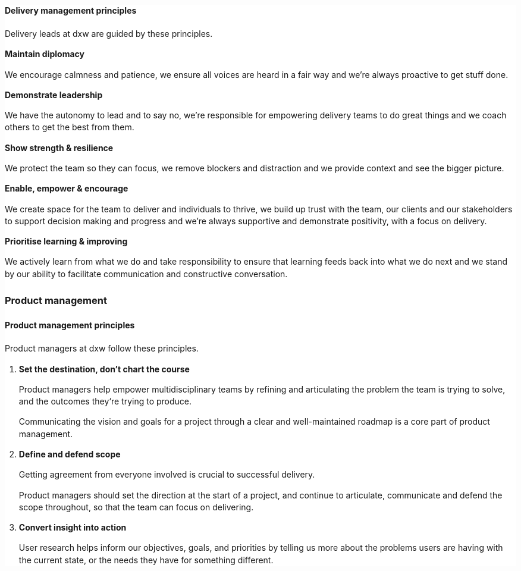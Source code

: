 #### Delivery management principles

Delivery leads at dxw are guided by these principles.

**Maintain diplomacy**

We encourage calmness and patience, we ensure all voices are heard in a fair way
and we’re always proactive to get stuff done.

**Demonstrate leadership**

We have the autonomy to lead and to say no, we’re responsible for empowering
delivery teams to do great things and we coach others to get the best from them.

**Show strength & resilience**

We protect the team so they can focus, we remove blockers and distraction and we
provide context and see the bigger picture.

**Enable, empower & encourage**

We create space for the team to deliver and individuals to thrive, we build up
trust with the team, our clients and our stakeholders to support decision making
and progress and we’re always supportive and demonstrate positivity, with a
focus on delivery.

**Prioritise learning & improving**

We actively learn from what we do and take responsibility to ensure that
learning feeds back into what we do next and we stand by our ability to
facilitate communication and constructive conversation.

### Product management

#### Product management principles

Product managers at dxw follow these principles.

1. **Set the destination, don’t chart the course**

   Product managers help empower multidisciplinary teams by refining and
   articulating the problem the team is trying to solve, and the outcomes
   they‘re trying to produce.

   Communicating the vision and goals for a project through a clear and
   well-maintained roadmap is a core part of product management.
2. **Define and defend scope**

   Getting agreement from everyone involved is crucial to successful delivery.

   Product managers should set the direction at the start of a project, and
   continue to articulate, communicate and defend the scope throughout, so that
   the team can focus on delivering.
3. **Convert insight into action**

   User research helps inform our objectives, goals, and priorities by telling
   us more about the problems users are having with the current state, or the
   needs they have for something different.

